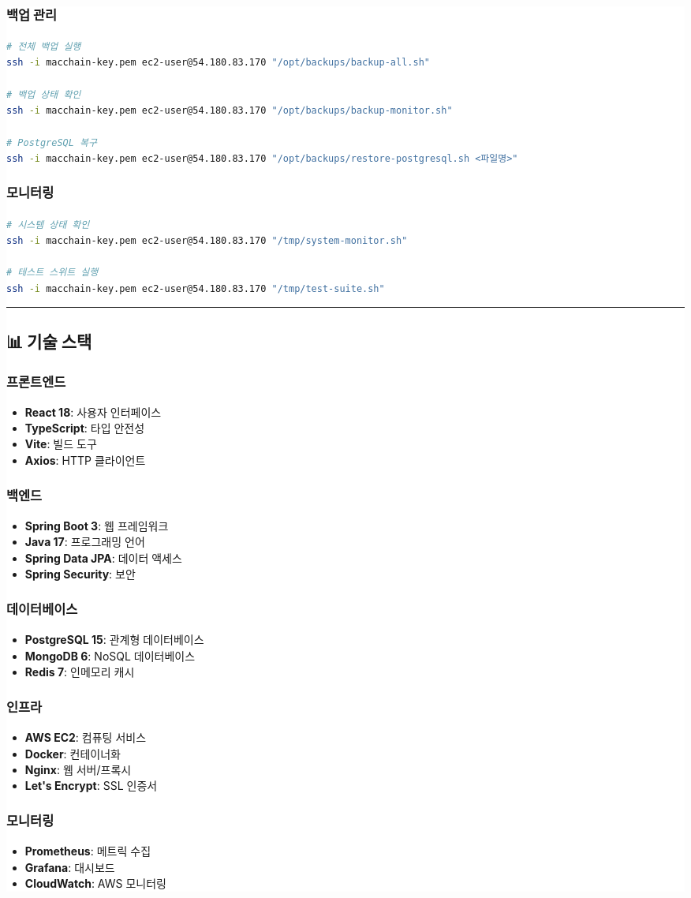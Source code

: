 ### **백업 관리**
```bash
# 전체 백업 실행
ssh -i macchain-key.pem ec2-user@54.180.83.170 "/opt/backups/backup-all.sh"

# 백업 상태 확인
ssh -i macchain-key.pem ec2-user@54.180.83.170 "/opt/backups/backup-monitor.sh"

# PostgreSQL 복구
ssh -i macchain-key.pem ec2-user@54.180.83.170 "/opt/backups/restore-postgresql.sh <파일명>"
```

### **모니터링**
```bash
# 시스템 상태 확인
ssh -i macchain-key.pem ec2-user@54.180.83.170 "/tmp/system-monitor.sh"

# 테스트 스위트 실행
ssh -i macchain-key.pem ec2-user@54.180.83.170 "/tmp/test-suite.sh"
```

---

## 📊 **기술 스택**

### **프론트엔드**
- **React 18**: 사용자 인터페이스
- **TypeScript**: 타입 안전성
- **Vite**: 빌드 도구
- **Axios**: HTTP 클라이언트

### **백엔드**
- **Spring Boot 3**: 웹 프레임워크
- **Java 17**: 프로그래밍 언어
- **Spring Data JPA**: 데이터 액세스
- **Spring Security**: 보안

### **데이터베이스**
- **PostgreSQL 15**: 관계형 데이터베이스
- **MongoDB 6**: NoSQL 데이터베이스
- **Redis 7**: 인메모리 캐시

### **인프라**
- **AWS EC2**: 컴퓨팅 서비스
- **Docker**: 컨테이너화
- **Nginx**: 웹 서버/프록시
- **Let's Encrypt**: SSL 인증서

### **모니터링**
- **Prometheus**: 메트릭 수집
- **Grafana**: 대시보드
- **CloudWatch**: AWS 모니터링
